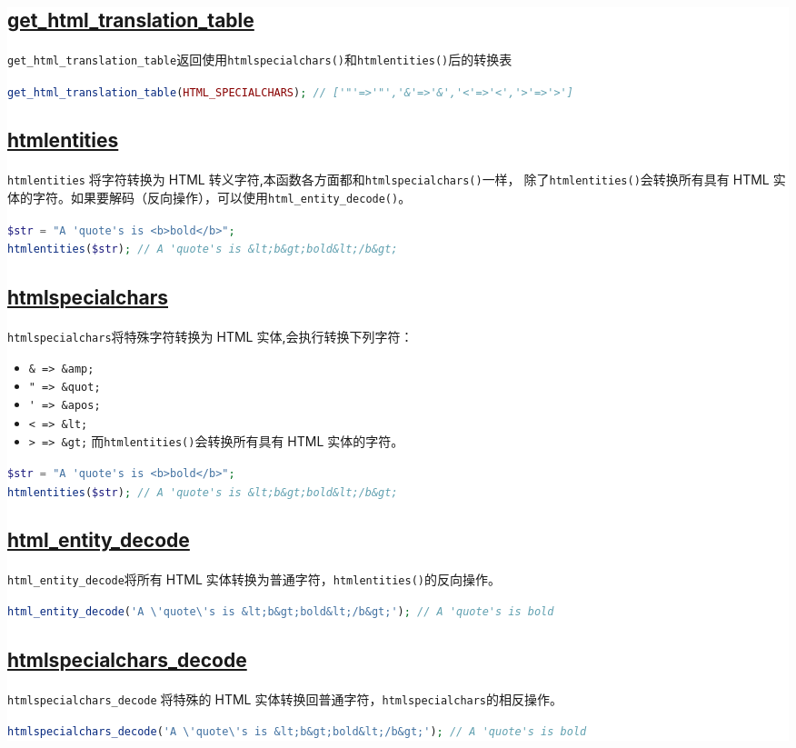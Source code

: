 ## [get_html_translation_table](http://php.net/manual/zh/function.get-html-translation-table.php)

`get_html_translation_table`返回使用`htmlspecialchars()`和`htmlentities()`后的转换表

```php
get_html_translation_table(HTML_SPECIALCHARS); // ['"'=>'"','&'=>'&','<'=>'<','>'=>'>']
```

## [htmlentities](http://php.net/manual/zh/function.htmlentities.php)

`htmlentities` 将字符转换为 HTML 转义字符,本函数各方面都和`htmlspecialchars()`一样， 除了`htmlentities()`会转换所有具有 HTML 实体的字符。如果要解码（反向操作），可以使用`html_entity_decode()`。

```php
$str = "A 'quote's is <b>bold</b>";
htmlentities($str); // A 'quote's is &lt;b&gt;bold&lt;/b&gt;
```

## [htmlspecialchars](http://php.net/manual/zh/function.htmlspecialchars.php)

`htmlspecialchars`将特殊字符转换为 HTML 实体,会执行转换下列字符：

- `& => &amp;`
- `" => &quot;`
- `' => &apos;`
- `< => &lt;`
- `> => &gt;`
  而`htmlentities()`会转换所有具有 HTML 实体的字符。

```php
$str = "A 'quote's is <b>bold</b>";
htmlentities($str); // A 'quote's is &lt;b&gt;bold&lt;/b&gt;
```

## [html_entity_decode](http://php.net/manual/zh/function.html-entity-decode.php)

`html_entity_decode`将所有 HTML 实体转换为普通字符，`htmlentities()`的反向操作。

```php
html_entity_decode('A \'quote\'s is &lt;b&gt;bold&lt;/b&gt;'); // A 'quote's is bold
```

## [htmlspecialchars_decode](http://php.net/manual/zh/function.htmlspecialchars-decode.php)

`htmlspecialchars_decode` 将特殊的 HTML 实体转换回普通字符，`htmlspecialchars`的相反操作。

```php
htmlspecialchars_decode('A \'quote\'s is &lt;b&gt;bold&lt;/b&gt;'); // A 'quote's is bold
```
